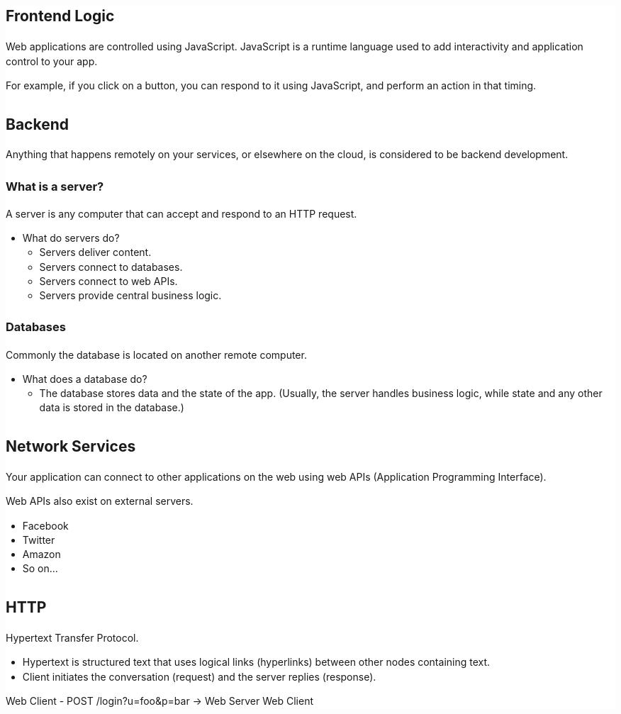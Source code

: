 ## Frontend Logic

Web applications are controlled using JavaScript. JavaScript is a runtime language used to add interactivity and application control to your app.

For example, if you click on a button, you can respond to it using JavaScript, and perform an action in that timing.

## Backend

Anything that happens remotely on your services, or elsewhere on the cloud, is considered to be backend development.

### What is a server?

A server is any computer that can accept and respond to an HTTP request.

- What do servers do?
  - Servers deliver content.
  - Servers connect to databases.
  - Servers connect to web APIs.
  - Servers provide central business logic.

### Databases

Commonly the database is located on another remote computer.

- What does a database do?
  - The database stores data and the state of the app. (Usually, the server handles business logic, while state and any other data is stored in the database.)

## Network Services

Your application can connect to other applications on the web using web APIs (Application Programming Interface).

Web APIs also exist on external servers.
- Facebook
- Twitter
- Amazon
- So on...

## HTTP 

Hypertext Transfer Protocol.

- Hypertext is structured text that uses logical links (hyperlinks) between other nodes containing text.
- Client initiates the conversation (request) and the server replies (response).

Web Client - POST /login?u=foo&p=bar -> Web Server
Web Client
